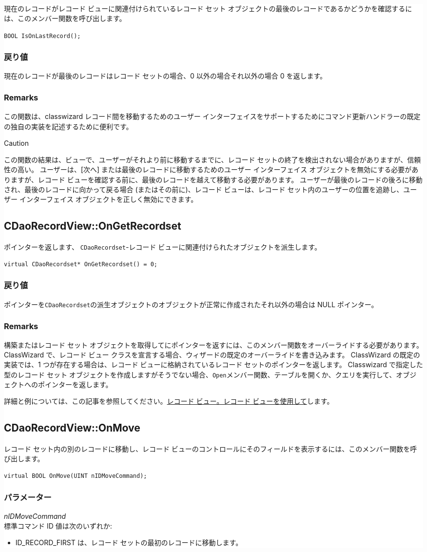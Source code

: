 現在のレコードがレコード ビューに関連付けられているレコード セット オブジェクトの最後のレコードであるかどうかを確認するには、このメンバー関数を呼び出します。

```
BOOL IsOnLastRecord();
```

### <a name="return-value"></a>戻り値

現在のレコードが最後のレコードはレコード セットの場合、0 以外の場合それ以外の場合 0 を返します。

### <a name="remarks"></a>Remarks

この関数は、classwizard レコード間を移動するためのユーザー インターフェイスをサポートするためにコマンド更新ハンドラーの既定の独自の実装を記述するために便利です。

> [!CAUTION]
>  この関数の結果は、ビューで、ユーザーがそれより前に移動するまでに、レコード セットの終了を検出されない場合がありますが、信頼性の高い。 ユーザーは、[次へ] または最後のレコードに移動するためのユーザー インターフェイス オブジェクトを無効にする必要がありますが、レコード ビューを確認する前に、最後のレコードを越えて移動する必要があります。 ユーザーが最後のレコードの後ろに移動され、最後のレコードに向かって戻る場合 (またはその前に)、レコード ビューは、レコード セット内のユーザーの位置を追跡し、ユーザー インターフェイス オブジェクトを正しく無効にできます。

##  <a name="ongetrecordset"></a>  CDaoRecordView::OnGetRecordset

ポインターを返します、 `CDaoRecordset`-レコード ビューに関連付けられたオブジェクトを派生します。

```
virtual CDaoRecordset* OnGetRecordset() = 0;
```

### <a name="return-value"></a>戻り値

ポインターを`CDaoRecordset`の派生オブジェクトのオブジェクトが正常に作成されたそれ以外の場合は NULL ポインター。

### <a name="remarks"></a>Remarks

構築またはレコード セット オブジェクトを取得してにポインターを返すには、このメンバー関数をオーバーライドする必要があります。 ClassWizard で、レコード ビュー クラスを宣言する場合、ウィザードの既定のオーバーライドを書き込みます。 ClassWizard の既定の実装では、1 つが存在する場合は、レコード ビューに格納されているレコード セットのポインターを返します。 Classwizard で指定した型のレコード セット オブジェクトを作成しますがそうでない場合、`Open`メンバー関数、テーブルを開くか、クエリを実行して、オブジェクトへのポインターを返します。

詳細と例については、この記事を参照してください。[レコード ビュー。レコード ビューを使用して](../../data/using-a-record-view-mfc-data-access.md)します。

##  <a name="onmove"></a>  CDaoRecordView::OnMove

レコード セット内の別のレコードに移動し、レコード ビューのコントロールにそのフィールドを表示するには、このメンバー関数を呼び出します。

```
virtual BOOL OnMove(UINT nIDMoveCommand);
```

### <a name="parameters"></a>パラメーター

*nIDMoveCommand*<br/>
標準コマンド ID 値は次のいずれか:

- ID_RECORD_FIRST は、レコード セットの最初のレコードに移動します。
